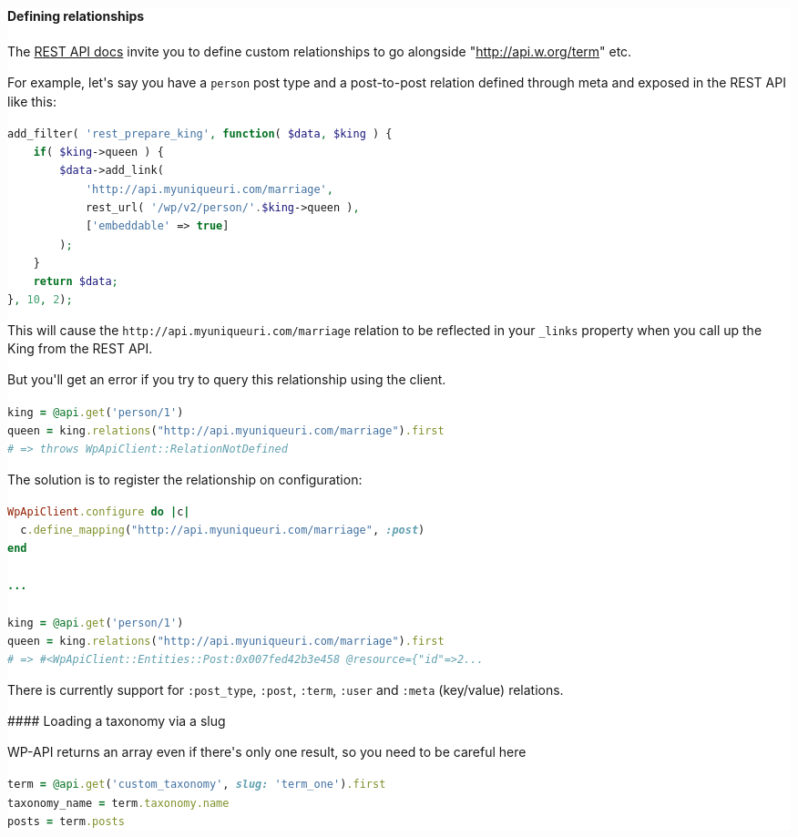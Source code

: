 #### Defining relationships

The [REST API docs](http://v2.wp-api.org/extending/linking/) invite you to define
custom relationships to go alongside "http://api.w.org/term" etc.

For example, let's say you have a `person` post type and a post-to-post relation
defined through meta and exposed in the REST API like this:

```php
add_filter( 'rest_prepare_king', function( $data, $king ) {
	if( $king->queen ) {
		$data->add_link(
			'http://api.myuniqueuri.com/marriage',
			rest_url( '/wp/v2/person/'.$king->queen ),
			['embeddable' => true]
		);
	}
	return $data;
}, 10, 2);
```

This will cause the `http://api.myuniqueuri.com/marriage` relation to be reflected
in your `_links` property when you call up the King from the REST API.

But you'll get an error if you try to query this relationship using the client.

```ruby
king = @api.get('person/1')
queen = king.relations("http://api.myuniqueuri.com/marriage").first
# => throws WpApiClient::RelationNotDefined
```

The solution is to register the relationship on configuration:

```ruby
WpApiClient.configure do |c|
  c.define_mapping("http://api.myuniqueuri.com/marriage", :post)
end

...

king = @api.get('person/1')
queen = king.relations("http://api.myuniqueuri.com/marriage").first
# => #<WpApiClient::Entities::Post:0x007fed42b3e458 @resource={"id"=>2...
```

There is currently support for `:post_type`, `:post`, `:term`, `:user` and `:meta` (key/value) relations.

#### Loading a taxonomy via a slug

WP-API returns an array even if there's only one result, so you need to be careful here

```ruby
term = @api.get('custom_taxonomy', slug: 'term_one').first
taxonomy_name = term.taxonomy.name
posts = term.posts
```
